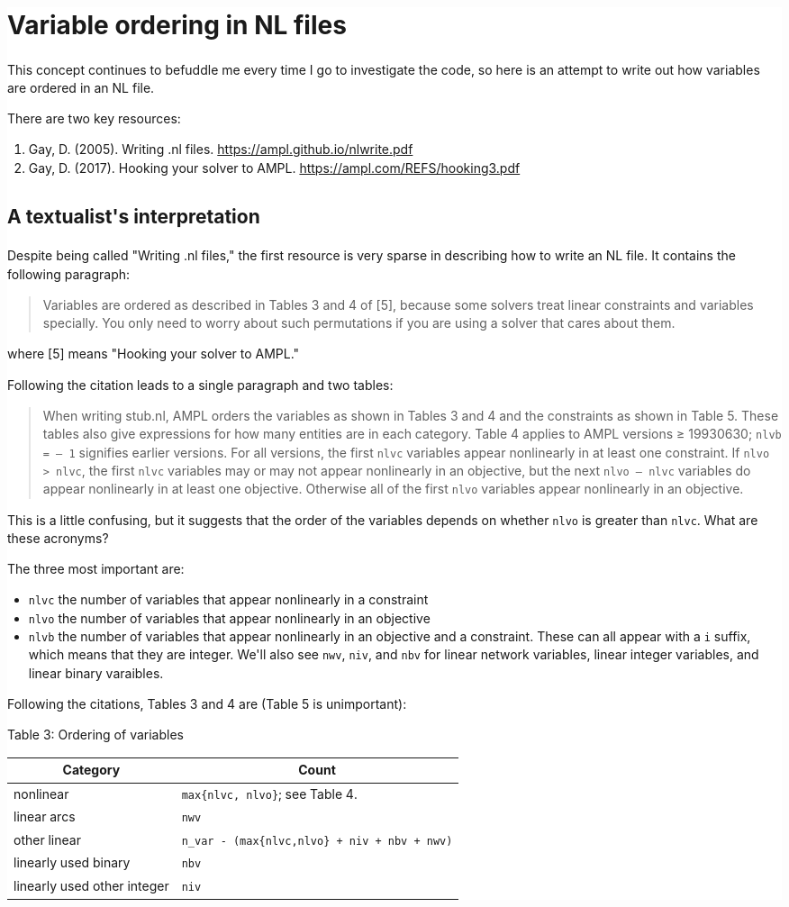 # Variable ordering in NL files

This concept continues to befuddle me every time I go to investigate the code,
so here is an attempt to write out how variables are ordered in an NL file.

There are two key resources:

 1. Gay, D. (2005). Writing .nl files. https://ampl.github.io/nlwrite.pdf
 2. Gay, D. (2017). Hooking your solver to AMPL. https://ampl.com/REFS/hooking3.pdf

## A textualist's interpretation

Despite being called "Writing .nl files," the first resource is very sparse in
describing how to write an NL file. It contains the following paragraph:

> Variables are ordered as described in Tables 3 and 4 of [5], because some
> solvers treat linear constraints and variables specially. You only need to
> worry about such permutations if you are using a solver that cares about them.

where [5] means "Hooking your solver to AMPL."

Following the citation leads to a single paragraph and two tables:

> When writing stub.nl, AMPL orders the variables as shown in Tables 3 and 4 and
> the constraints as shown in Table 5. These tables also give expressions for
> how many entities are in each category. Table 4 applies to AMPL versions ≥
> 19930630; `nlvb = – 1` signifies earlier versions. For all versions, the first
> `nlvc` variables appear nonlinearly in at least one constraint. If
> `nlvo > nlvc`, the first `nlvc` variables may or may not appear nonlinearly in
> an objective, but the next `nlvo – nlvc` variables do appear nonlinearly in at
> least one objective. Otherwise all of the first `nlvo` variables appear
> nonlinearly in an objective.

This is a little confusing, but it suggests that the order of the variables
depends on whether `nlvo` is greater than `nlvc`. What are these acronyms?

The three most important are:
 * `nlvc` the number of variables that appear nonlinearly in a constraint
 * `nlvo` the number of variables that appear nonlinearly in an objective
 * `nlvb` the number of variables that appear nonlinearly in an objective and a
   constraint.
These can all appear with a `i` suffix, which means that they are integer. We'll
also see `nwv`, `niv`, and `nbv` for linear network variables, linear integer
variables, and linear binary varaibles.

Following the citations, Tables 3 and 4 are (Table 5 is unimportant):

Table 3: Ordering of variables

| Category                    | Count                                       |
| --------------------------- | ------------------------------------------- |
| nonlinear                   | `max{nlvc, nlvo}`; see Table 4.             |
| linear arcs                 | `nwv`                                       |
| other linear                | `n_var - (max{nlvc,nlvo} + niv + nbv + nwv)`|
| linearly used binary        | `nbv`                                       |
| linearly used other integer | `niv`                                       |
